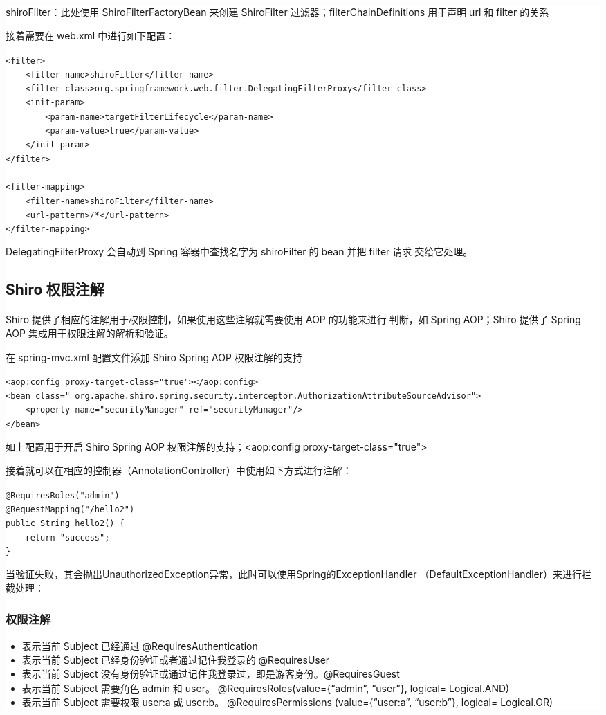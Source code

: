 	
shiroFilter：此处使用 ShiroFilterFactoryBean 来创建 ShiroFilter 过滤器；filterChainDefinitions 用于声明 url 和 filter 的关系
	
接着需要在 web.xml 中进行如下配置： 

	<filter>     
		<filter-name>shiroFilter</filter-name>     	
		<filter-class>org.springframework.web.filter.DelegatingFilterProxy</filter-class>     
		<init-param>         
			<param-name>targetFilterLifecycle</param-name>         
			<param-value>true</param-value>     
		</init-param> 
	</filter> 
	
	<filter-mapping>     
		<filter-name>shiroFilter</filter-name>     
		<url-pattern>/*</url-pattern> 
	</filter-mapping> 

DelegatingFilterProxy 会自动到 Spring 容器中查找名字为 shiroFilter 的 bean 并把 filter 请求 交给它处理。 

## Shiro 权限注解
Shiro 提供了相应的注解用于权限控制，如果使用这些注解就需要使用 AOP 的功能来进行 判断，如 Spring AOP；Shiro 提供了 Spring AOP 集成用于权限注解的解析和验证。 

在 spring-mvc.xml 配置文件添加 Shiro Spring AOP 权限注解的支持

	<aop:config proxy-target-class="true"></aop:config> 
	<bean class=" org.apache.shiro.spring.security.interceptor.AuthorizationAttributeSourceAdvisor">     
		<property name="securityManager" ref="securityManager"/> 
	</bean> 

如上配置用于开启 Shiro Spring AOP 权限注解的支持；<aop:config proxy-target-class="true">
	
接着就可以在相应的控制器（AnnotationController）中使用如下方式进行注解：

	@RequiresRoles("admin") 
	@RequestMapping("/hello2") 
	public String hello2() {     
		return "success"; 
	} 
	
当验证失败，其会抛出UnauthorizedException异常，此时可以使用Spring的ExceptionHandler （DefaultExceptionHandler）来进行拦截处理： 
	
### 权限注解
 
- 表示当前 Subject 已经通过 @RequiresAuthentication 
- 表示当前 Subject 已经身份验证或者通过记住我登录的 @RequiresUser   
- 表示当前 Subject 没有身份验证或通过记住我登录过，即是游客身份。@RequiresGuest   
- 表示当前 Subject 需要角色 admin 和 user。 @RequiresRoles(value={“admin”, “user”}, logical= Logical.AND)   
- 表示当前 Subject 需要权限 user:a 或 user:b。 @RequiresPermissions (value={“user:a”, “user:b”}, logical= Logical.OR) 
  




	
	
	
	
	
	
	




